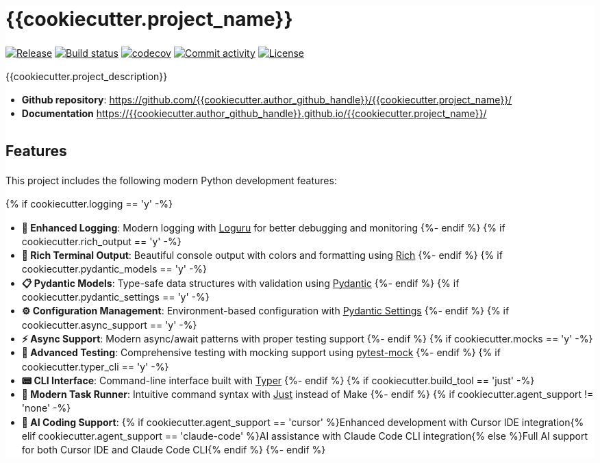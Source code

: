 # {{cookiecutter.project_name}}

[![Release](https://img.shields.io/github/v/release/{{cookiecutter.author_github_handle}}/{{cookiecutter.project_name}})](https://img.shields.io/github/v/release/{{cookiecutter.author_github_handle}}/{{cookiecutter.project_name}})
[![Build status](https://img.shields.io/github/actions/workflow/status/{{cookiecutter.author_github_handle}}/{{cookiecutter.project_name}}/main.yml?branch=main)](https://github.com/{{cookiecutter.author_github_handle}}/{{cookiecutter.project_name}}/actions/workflows/main.yml?query=branch%3Amain)
[![codecov](https://codecov.io/gh/{{cookiecutter.author_github_handle}}/{{cookiecutter.project_name}}/branch/main/graph/badge.svg)](https://codecov.io/gh/{{cookiecutter.author_github_handle}}/{{cookiecutter.project_name}})
[![Commit activity](https://img.shields.io/github/commit-activity/m/{{cookiecutter.author_github_handle}}/{{cookiecutter.project_name}})](https://img.shields.io/github/commit-activity/m/{{cookiecutter.author_github_handle}}/{{cookiecutter.project_name}})
[![License](https://img.shields.io/github/license/{{cookiecutter.author_github_handle}}/{{cookiecutter.project_name}})](https://img.shields.io/github/license/{{cookiecutter.author_github_handle}}/{{cookiecutter.project_name}})

{{cookiecutter.project_description}}

- **Github repository**: <https://github.com/{{cookiecutter.author_github_handle}}/{{cookiecutter.project_name}}/>
- **Documentation** <https://{{cookiecutter.author_github_handle}}.github.io/{{cookiecutter.project_name}}/>

## Features

This project includes the following modern Python development features:

{% if cookiecutter.logging == 'y' -%}
- **🚀 Enhanced Logging**: Modern logging with [Loguru](https://loguru.readthedocs.io/) for better debugging and monitoring
{%- endif %}
{% if cookiecutter.rich_output == 'y' -%}
- **🎨 Rich Terminal Output**: Beautiful console output with colors and formatting using [Rich](https://rich.readthedocs.io/)
{%- endif %}
{% if cookiecutter.pydantic_models == 'y' -%}
- **📋 Pydantic Models**: Type-safe data structures with validation using [Pydantic](https://docs.pydantic.dev/)
{%- endif %}
{% if cookiecutter.pydantic_settings == 'y' -%}
- **⚙️ Configuration Management**: Environment-based configuration with [Pydantic Settings](https://docs.pydantic.dev/latest/concepts/pydantic_settings/)
{%- endif %}
{% if cookiecutter.async_support == 'y' -%}
- **⚡ Async Support**: Modern async/await patterns with proper testing support
{%- endif %}
{% if cookiecutter.mocks == 'y' -%}
- **🧪 Advanced Testing**: Comprehensive testing with mocking support using [pytest-mock](https://pytest-mock.readthedocs.io/)
{%- endif %}
{% if cookiecutter.typer_cli == 'y' -%}
- **📟 CLI Interface**: Command-line interface built with [Typer](https://typer.tiangolo.com/)
{%- endif %}
{% if cookiecutter.build_tool == 'just' -%}
- **🔧 Modern Task Runner**: Intuitive command syntax with [Just](https://just.systems/) instead of Make
{%- endif %}
{% if cookiecutter.agent_support != 'none' -%}
- **🤖 AI Coding Support**: {% if cookiecutter.agent_support == 'cursor' %}Enhanced development with Cursor IDE integration{% elif cookiecutter.agent_support == 'claude-code' %}AI assistance with Claude Code CLI integration{% else %}Full AI support for both Cursor IDE and Claude Code CLI{% endif %}
{%- endif %}